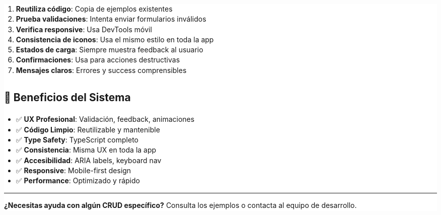 1. **Reutiliza código**: Copia de ejemplos existentes
2. **Prueba validaciones**: Intenta enviar formularios inválidos
3. **Verifica responsive**: Usa DevTools móvil
4. **Consistencia de iconos**: Usa el mismo estilo en toda la app
5. **Estados de carga**: Siempre muestra feedback al usuario
6. **Confirmaciones**: Usa para acciones destructivas
7. **Mensajes claros**: Errores y success comprensibles

## 🎉 Beneficios del Sistema

- ✅ **UX Profesional**: Validación, feedback, animaciones
- ✅ **Código Limpio**: Reutilizable y mantenible
- ✅ **Type Safety**: TypeScript completo
- ✅ **Consistencia**: Misma UX en toda la app
- ✅ **Accesibilidad**: ARIA labels, keyboard nav
- ✅ **Responsive**: Mobile-first design
- ✅ **Performance**: Optimizado y rápido

---

**¿Necesitas ayuda con algún CRUD específico?** Consulta los ejemplos o contacta al equipo de desarrollo.
